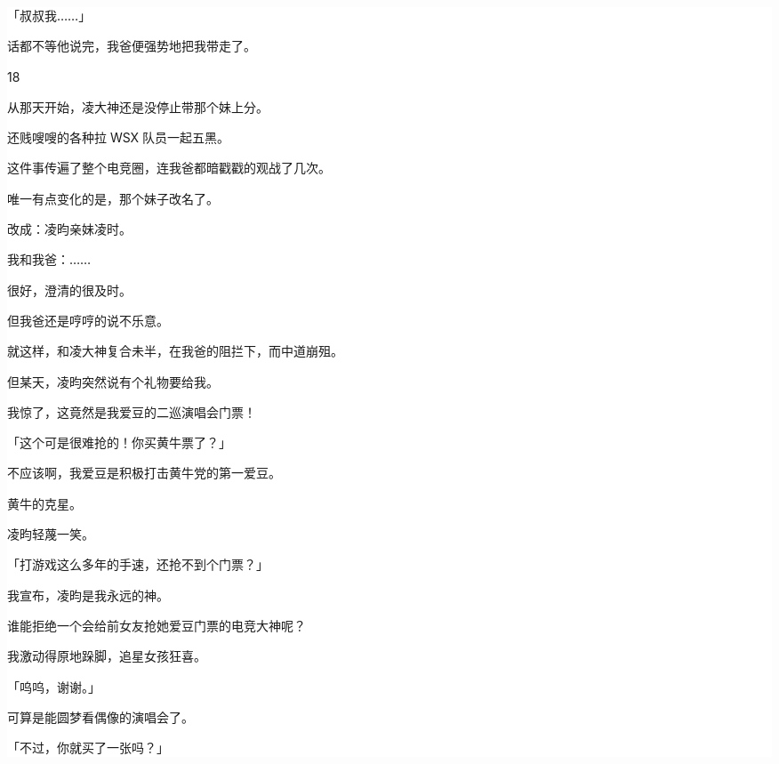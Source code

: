「叔叔我……」


话都不等他说完，我爸便强势地把我带走了。


18


从那天开始，凌大神还是没停止带那个妹上分。


还贱嗖嗖的各种拉 WSX 队员一起五黑。


这件事传遍了整个电竞圈，连我爸都暗戳戳的观战了几次。


唯一有点变化的是，那个妹子改名了。


改成：凌昀亲妹凌时。


我和我爸：……


很好，澄清的很及时。


但我爸还是哼哼的说不乐意。


就这样，和凌大神复合未半，在我爸的阻拦下，而中道崩殂。


但某天，凌昀突然说有个礼物要给我。


我惊了，这竟然是我爱豆的二巡演唱会门票！


「这个可是很难抢的！你买黄牛票了？」


不应该啊，我爱豆是积极打击黄牛党的第一爱豆。


黄牛的克星。


凌昀轻蔑一笑。


「打游戏这么多年的手速，还抢不到个门票？」


我宣布，凌昀是我永远的神。


谁能拒绝一个会给前女友抢她爱豆门票的电竞大神呢？


我激动得原地跺脚，追星女孩狂喜。


「呜呜，谢谢。」


可算是能圆梦看偶像的演唱会了。


「不过，你就买了一张吗？」
